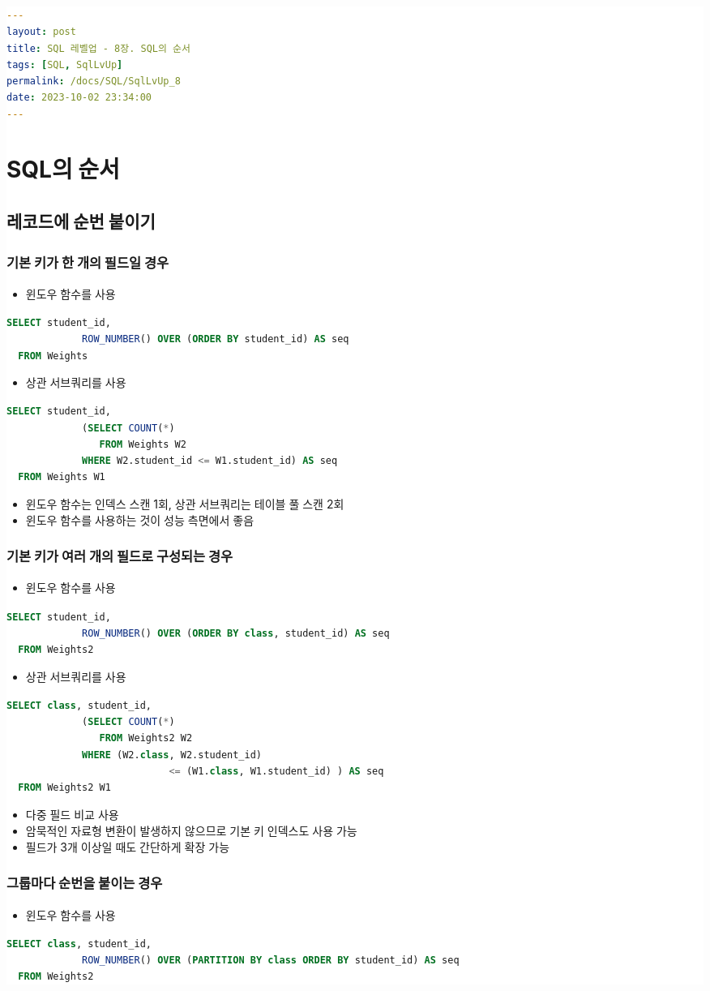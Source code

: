 ```yaml
---
layout: post
title: SQL 레벨업 - 8장. SQL의 순서
tags: [SQL, SqlLvUp]
permalink: /docs/SQL/SqlLvUp_8
date: 2023-10-02 23:34:00
---
```

# SQL의 순서
## 레코드에 순번 붙이기
### 기본 키가 한 개의 필드일 경우
- 윈도우 함수를 사용
```sql
SELECT student_id,
			 ROW_NUMBER() OVER (ORDER BY student_id) AS seq
  FROM Weights
```

- 상관 서브쿼리를 사용
```sql
SELECT student_id,
			 (SELECT COUNT(*)
    			FROM Weights W2
     		 WHERE W2.student_id <= W1.student_id) AS seq
  FROM Weights W1
```
  - 윈도우 함수는 인덱스 스캔 1회, 상관 서브쿼리는 테이블 풀 스캔 2회
  - 윈도우 함수를 사용하는 것이 성능 측면에서 좋음
### 기본 키가 여러 개의 필드로 구성되는 경우
- 윈도우 함수를 사용
```sql
SELECT student_id,
			 ROW_NUMBER() OVER (ORDER BY class, student_id) AS seq
  FROM Weights2
```

- 상관 서브쿼리를 사용
```sql
SELECT class, student_id,
			 (SELECT COUNT(*)
    			FROM Weights2 W2
     		 WHERE (W2.class, W2.student_id)
        					<= (W1.class, W1.student_id) ) AS seq
  FROM Weights2 W1
```
  - 다중 필드 비교 사용
  - 암묵적인 자료형 변환이 발생하지 않으므로 기본 키 인덱스도 사용 가능
  - 필드가 3개 이상일 때도 간단하게 확장 가능
### 그룹마다 순번을 붙이는 경우
- 윈도우 함수를 사용
```sql
SELECT class, student_id,
			 ROW_NUMBER() OVER (PARTITION BY class ORDER BY student_id) AS seq
  FROM Weights2
```
